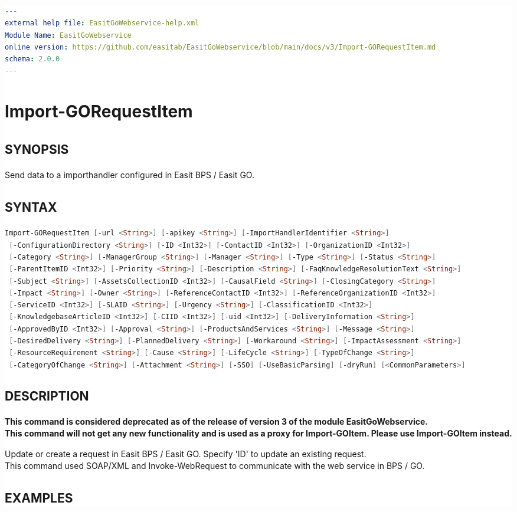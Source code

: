 ```yaml
---
external help file: EasitGoWebservice-help.xml
Module Name: EasitGoWebservice
online version: https://github.com/easitab/EasitGoWebservice/blob/main/docs/v3/Import-GORequestItem.md
schema: 2.0.0
---
```


# Import-GORequestItem

## SYNOPSIS

Send data to a importhandler configured in Easit BPS / Easit GO.

## SYNTAX

```powershell
Import-GORequestItem [-url <String>] [-apikey <String>] [-ImportHandlerIdentifier <String>]
 [-ConfigurationDirectory <String>] [-ID <Int32>] [-ContactID <Int32>] [-OrganizationID <Int32>]
 [-Category <String>] [-ManagerGroup <String>] [-Manager <String>] [-Type <String>] [-Status <String>]
 [-ParentItemID <Int32>] [-Priority <String>] [-Description <String>] [-FaqKnowledgeResolutionText <String>]
 [-Subject <String>] [-AssetsCollectionID <Int32>] [-CausalField <String>] [-ClosingCategory <String>]
 [-Impact <String>] [-Owner <String>] [-ReferenceContactID <Int32>] [-ReferenceOrganizationID <Int32>]
 [-ServiceID <Int32>] [-SLAID <String>] [-Urgency <String>] [-ClassificationID <Int32>]
 [-KnowledgebaseArticleID <Int32>] [-CIID <Int32>] [-uid <Int32>] [-DeliveryInformation <String>]
 [-ApprovedByID <Int32>] [-Approval <String>] [-ProductsAndServices <String>] [-Message <String>]
 [-DesiredDelivery <String>] [-PlannedDelivery <String>] [-Workaround <String>] [-ImpactAssessment <String>]
 [-ResourceRequirement <String>] [-Cause <String>] [-LifeCycle <String>] [-TypeOfChange <String>]
 [-CategoryOfChange <String>] [-Attachment <String>] [-SSO] [-UseBasicParsing] [-dryRun] [<CommonParameters>]
```

## DESCRIPTION

**This command is considered deprecated as of the release of version 3 of the module EasitGoWebservice.<br>
This command will not get any new functionality and is used as a proxy for Import-GOItem. Please use Import-GOItem instead.**

Update or create a request in Easit BPS / Easit GO. Specify 'ID' to update an existing request.<br>
This command used SOAP/XML and Invoke-WebRequest to communicate with the web service in BPS / GO.

## EXAMPLES
